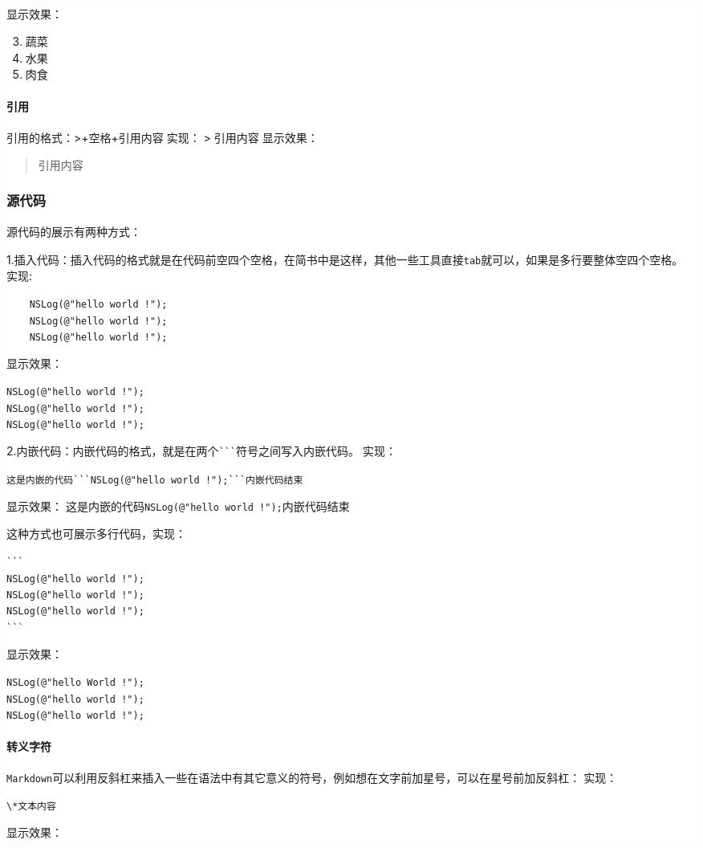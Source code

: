 显示效果：

3. 蔬菜
2. 水果
1. 肉食 

#### 引用
引用的格式：\>+空格+引用内容
实现：
    > 引用内容
显示效果：
> 引用内容

### 源代码
源代码的展示有两种方式：

1.插入代码：插入代码的格式就是在代码前空四个空格，在简书中是这样，其他一些工具直接`tab`就可以，如果是多行要整体空四个空格。
实现:

        NSLog(@"hello world !");
        NSLog(@"hello world !");
        NSLog(@"hello world !");
显示效果：

    NSLog(@"hello world !");
    NSLog(@"hello world !");
    NSLog(@"hello world !");

2.内嵌代码：内嵌代码的格式，就是在两个` ``` `符号之间写入内嵌代码。
实现： 

    这是内嵌的代码```NSLog(@"hello world !");```内嵌代码结束
显示效果：
这是内嵌的代码```NSLog(@"hello world !");```内嵌代码结束   

这种方式也可展示多行代码，实现：

    ```
    NSLog(@"hello world !");
    NSLog(@"hello world !");
    NSLog(@"hello world !");
    ```
显示效果：
```
NSLog(@"hello World !");
NSLog(@"hello world !");
NSLog(@"hello world !");
```

#### 转义字符
`Markdown`可以利用反斜杠来插入一些在语法中有其它意义的符号，例如想在文字前加星号，可以在星号前加反斜杠：
实现： 

    \*文本内容

显示效果：
